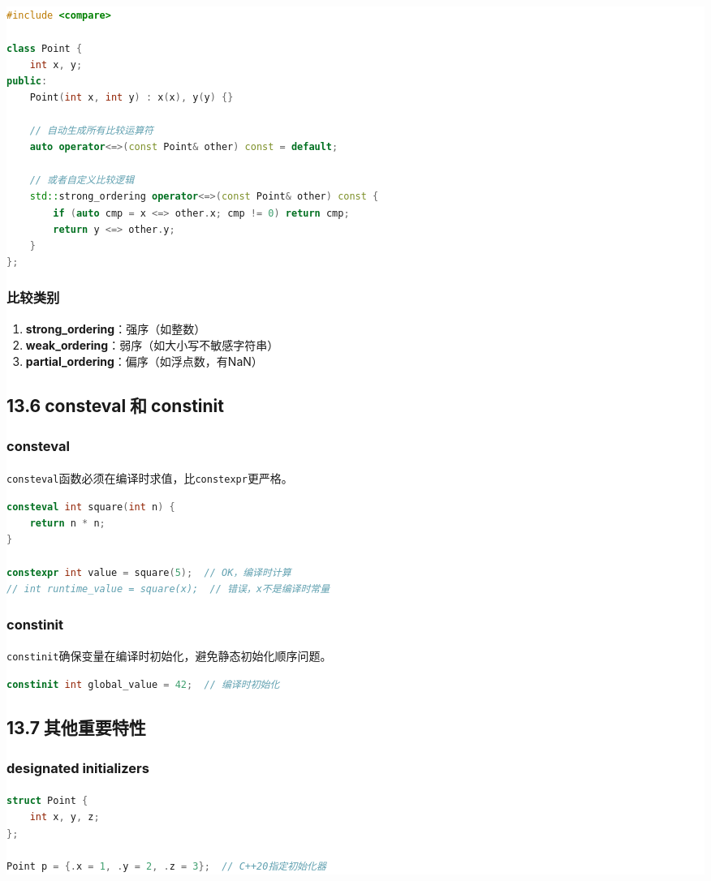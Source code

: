 ```cpp
#include <compare>

class Point {
    int x, y;
public:
    Point(int x, int y) : x(x), y(y) {}
    
    // 自动生成所有比较运算符
    auto operator<=>(const Point& other) const = default;
    
    // 或者自定义比较逻辑
    std::strong_ordering operator<=>(const Point& other) const {
        if (auto cmp = x <=> other.x; cmp != 0) return cmp;
        return y <=> other.y;
    }
};
```

### 比较类别

1. **strong_ordering**：强序（如整数）
2. **weak_ordering**：弱序（如大小写不敏感字符串）
3. **partial_ordering**：偏序（如浮点数，有NaN）

## 13.6 consteval 和 constinit

### consteval

`consteval`函数必须在编译时求值，比`constexpr`更严格。

```cpp
consteval int square(int n) {
    return n * n;
}

constexpr int value = square(5);  // OK，编译时计算
// int runtime_value = square(x);  // 错误，x不是编译时常量
```

### constinit

`constinit`确保变量在编译时初始化，避免静态初始化顺序问题。

```cpp
constinit int global_value = 42;  // 编译时初始化
```

## 13.7 其他重要特性

### designated initializers

```cpp
struct Point {
    int x, y, z;
};

Point p = {.x = 1, .y = 2, .z = 3};  // C++20指定初始化器
```
